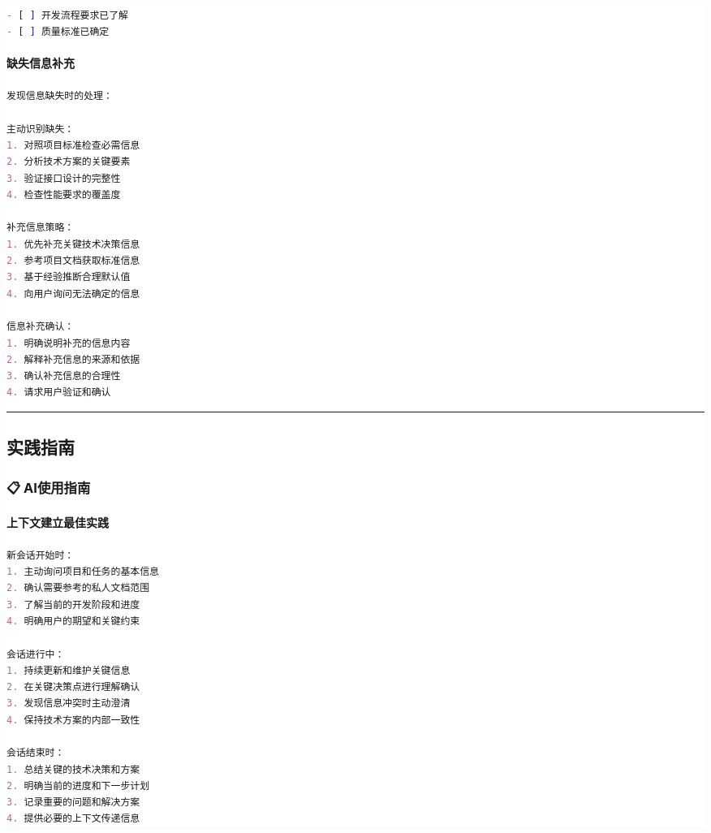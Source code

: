 ```markdown
- [ ] 开发流程要求已了解
- [ ] 质量标准已确定
```

#### 缺失信息补充
```markdown
发现信息缺失时的处理：

主动识别缺失：
1. 对照项目标准检查必需信息
2. 分析技术方案的关键要素
3. 验证接口设计的完整性
4. 检查性能要求的覆盖度

补充信息策略：
1. 优先补充关键技术决策信息
2. 参考项目文档获取标准信息
3. 基于经验推断合理默认值
4. 向用户询问无法确定的信息

信息补充确认：
1. 明确说明补充的信息内容
2. 解释补充信息的来源和依据
3. 确认补充信息的合理性
4. 请求用户验证和确认
```

---

## 实践指南

### 📋 AI使用指南

#### 上下文建立最佳实践
```markdown
新会话开始时：
1. 主动询问项目和任务的基本信息
2. 确认需要参考的私人文档范围
3. 了解当前的开发阶段和进度
4. 明确用户的期望和关键约束

会话进行中：
1. 持续更新和维护关键信息
2. 在关键决策点进行理解确认
3. 发现信息冲突时主动澄清
4. 保持技术方案的内部一致性

会话结束时：
1. 总结关键的技术决策和方案
2. 明确当前的进度和下一步计划
3. 记录重要的问题和解决方案
4. 提供必要的上下文传递信息
```

